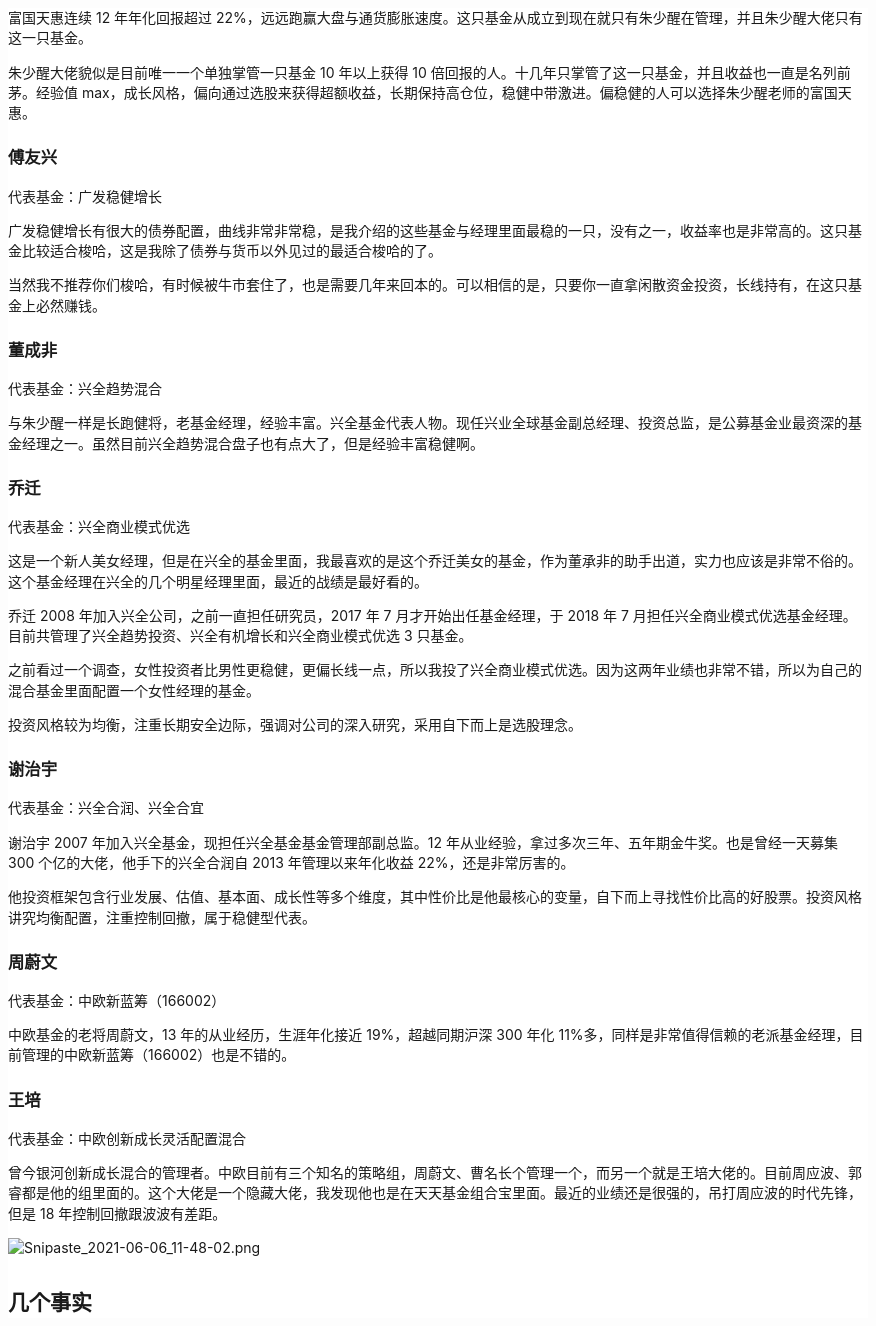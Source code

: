 富国天惠连续 12 年年化回报超过 22%，远远跑赢大盘与通货膨胀速度。这只基金从成立到现在就只有朱少醒在管理，并且朱少醒大佬只有这一只基金。

朱少醒大佬貌似是目前唯一一个单独掌管一只基金 10 年以上获得 10 倍回报的人。十几年只掌管了这一只基金，并且收益也一直是名列前茅。经验值 max，成长风格，偏向通过选股来获得超额收益，长期保持高仓位，稳健中带激进。偏稳健的人可以选择朱少醒老师的富国天惠。

### 傅友兴

代表基金：广发稳健增长

广发稳健增长有很大的债券配置，曲线非常非常稳，是我介绍的这些基金与经理里面最稳的一只，没有之一，收益率也是非常高的。这只基金比较适合梭哈，这是我除了债券与货币以外见过的最适合梭哈的了。

当然我不推荐你们梭哈，有时候被牛市套住了，也是需要几年来回本的。可以相信的是，只要你一直拿闲散资金投资，长线持有，在这只基金上必然赚钱。

### 董成非

代表基金：兴全趋势混合

与朱少醒一样是长跑健将，老基金经理，经验丰富。兴全基金代表人物。现任兴业全球基金副总经理、投资总监，是公募基金业最资深的基金经理之一。虽然目前兴全趋势混合盘子也有点大了，但是经验丰富稳健啊。

### 乔迁

代表基金：兴全商业模式优选

这是一个新人美女经理，但是在兴全的基金里面，我最喜欢的是这个乔迁美女的基金，作为董承非的助手出道，实力也应该是非常不俗的。这个基金经理在兴全的几个明星经理里面，最近的战绩是最好看的。

乔迁 2008 年加入兴全公司，之前一直担任研究员，2017 年 7 月才开始出任基金经理，于 2018 年 7 月担任兴全商业模式优选基金经理。目前共管理了兴全趋势投资、兴全有机增长和兴全商业模式优选 3 只基金。

之前看过一个调查，女性投资者比男性更稳健，更偏长线一点，所以我投了兴全商业模式优选。因为这两年业绩也非常不错，所以为自己的混合基金里面配置一个女性经理的基金。

投资风格较为均衡，注重长期安全边际，强调对公司的深入研究，采用自下而上是选股理念。

### 谢治宇

代表基金：兴全合润、兴全合宜

谢治宇 2007 年加入兴全基金，现担任兴全基金基金管理部副总监。12 年从业经验，拿过多次三年、五年期金牛奖。也是曾经一天募集 300 个亿的大佬，他手下的兴全合润自 2013 年管理以来年化收益 22%，还是非常厉害的。

他投资框架包含行业发展、估值、基本面、成长性等多个维度，其中性价比是他最核心的变量，自下而上寻找性价比高的好股票。投资风格讲究均衡配置，注重控制回撤，属于稳健型代表。

### 周蔚文

代表基金：中欧新蓝筹（166002）

中欧基金的老将周蔚文，13 年的从业经历，生涯年化接近 19%，超越同期沪深 300 年化 11%多，同样是非常值得信赖的老派基金经理，目前管理的中欧新蓝筹（166002）也是不错的。

### 王培

代表基金：中欧创新成长灵活配置混合

曾今银河创新成长混合的管理者。中欧目前有三个知名的策略组，周蔚文、曹名长个管理一个，而另一个就是王培大佬的。目前周应波、郭睿都是他的组里面的。这个大佬是一个隐藏大佬，我发现他也是在天天基金组合宝里面。最近的业绩还是很强的，吊打周应波的时代先锋，但是 18 年控制回撤跟波波有差距。

![Snipaste_2021-06-06_11-48-02.png](https://i.loli.net/2021/06/06/9Qy6qOfKXJvs8Zn.png)

## 几个事实
